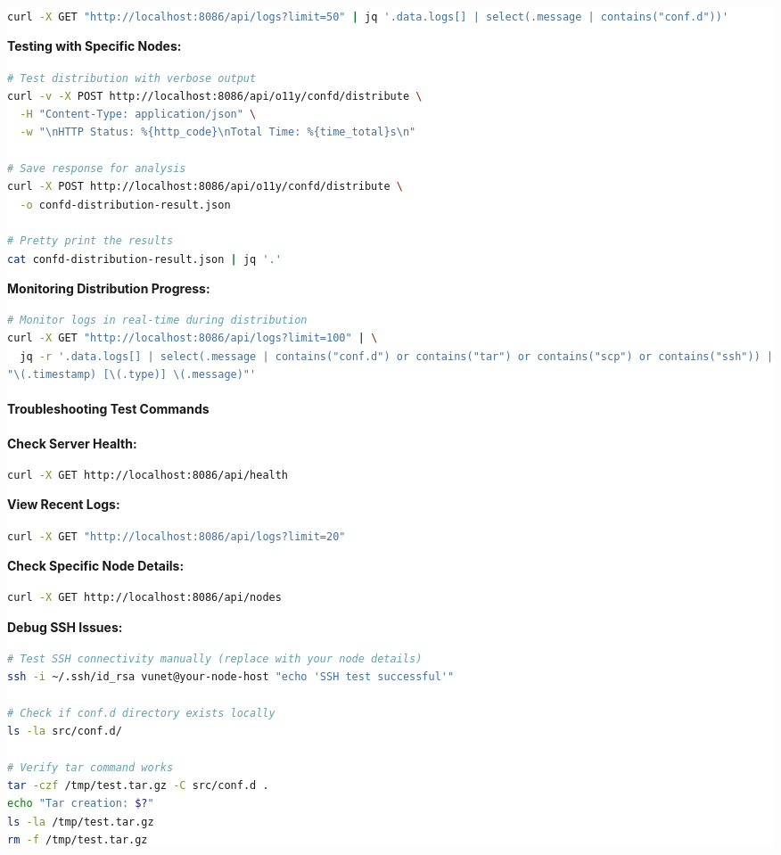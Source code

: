 ```bash
curl -X GET "http://localhost:8086/api/logs?limit=50" | jq '.data.logs[] | select(.message | contains("conf.d"))'
```

**Testing with Specific Nodes:**

```bash
# Test distribution with verbose output
curl -v -X POST http://localhost:8086/api/o11y/confd/distribute \
  -H "Content-Type: application/json" \
  -w "\nHTTP Status: %{http_code}\nTotal Time: %{time_total}s\n"

# Save response for analysis
curl -X POST http://localhost:8086/api/o11y/confd/distribute \
  -o confd-distribution-result.json

# Pretty print the results
cat confd-distribution-result.json | jq '.'
```

**Monitoring Distribution Progress:**

```bash
# Monitor logs in real-time during distribution
curl -X GET "http://localhost:8086/api/logs?limit=100" | \
  jq -r '.data.logs[] | select(.message | contains("conf.d") or contains("tar") or contains("scp") or contains("ssh")) | "\(.timestamp) [\(.type)] \(.message)"'
```

#### Troubleshooting Test Commands

**Check Server Health:**
```bash
curl -X GET http://localhost:8086/api/health
```

**View Recent Logs:**
```bash
curl -X GET "http://localhost:8086/api/logs?limit=20"
```

**Check Specific Node Details:**
```bash
curl -X GET http://localhost:8086/api/nodes
```

**Debug SSH Issues:**
```bash
# Test SSH connectivity manually (replace with your node details)
ssh -i ~/.ssh/id_rsa vunet@your-node-host "echo 'SSH test successful'"

# Check if conf.d directory exists locally
ls -la src/conf.d/

# Verify tar command works
tar -czf /tmp/test.tar.gz -C src/conf.d .
echo "Tar creation: $?"
ls -la /tmp/test.tar.gz
rm -f /tmp/test.tar.gz
```
